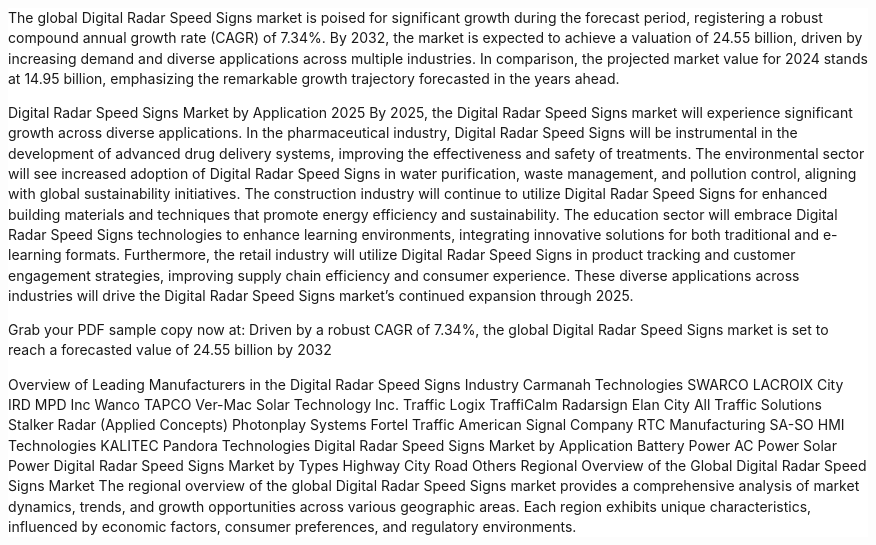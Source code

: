 The global Digital Radar Speed Signs market is poised for significant growth during the forecast period, registering a robust compound annual growth rate (CAGR) of 7.34%. By 2032, the market is expected to achieve a valuation of 24.55 billion, driven by increasing demand and diverse applications across multiple industries. In comparison, the projected market value for 2024 stands at 14.95 billion, emphasizing the remarkable growth trajectory forecasted in the years ahead. 

Digital Radar Speed Signs Market by Application 2025
By 2025, the Digital Radar Speed Signs market will experience significant growth across diverse applications. In the pharmaceutical industry, Digital Radar Speed Signs will be instrumental in the development of advanced drug delivery systems, improving the effectiveness and safety of treatments. The environmental sector will see increased adoption of Digital Radar Speed Signs in water purification, waste management, and pollution control, aligning with global sustainability initiatives. The construction industry will continue to utilize Digital Radar Speed Signs for enhanced building materials and techniques that promote energy efficiency and sustainability. The education sector will embrace Digital Radar Speed Signs technologies to enhance learning environments, integrating innovative solutions for both traditional and e-learning formats. Furthermore, the retail industry will utilize Digital Radar Speed Signs in product tracking and customer engagement strategies, improving supply chain efficiency and consumer experience. These diverse applications across industries will drive the Digital Radar Speed Signs market’s continued expansion through 2025.

Grab your PDF sample copy now at: Driven by a robust CAGR of 7.34%, the global Digital Radar Speed Signs market is set to reach a forecasted value of 24.55 billion by 2032

Overview of Leading Manufacturers in the Digital Radar Speed Signs Industry
Carmanah Technologies
SWARCO
LACROIX City
IRD
MPD
Inc
Wanco
TAPCO
Ver-Mac
Solar Technology
Inc.
Traffic Logix
TraffiCalm
Radarsign
Elan City
All Traffic Solutions
Stalker Radar (Applied Concepts)
Photonplay Systems
Fortel Traffic
American Signal Company
RTC Manufacturing
SA-SO
HMI Technologies
KALITEC
Pandora Technologies
Digital Radar Speed Signs Market by Application
Battery Power
AC Power
Solar Power
Digital Radar Speed Signs Market by Types
Highway
City Road
Others
Regional Overview of the Global Digital Radar Speed Signs Market
The regional overview of the global Digital Radar Speed Signs market provides a comprehensive analysis of market dynamics, trends, and growth opportunities across various geographic areas. Each region exhibits unique characteristics, influenced by economic factors, consumer preferences, and regulatory environments.
